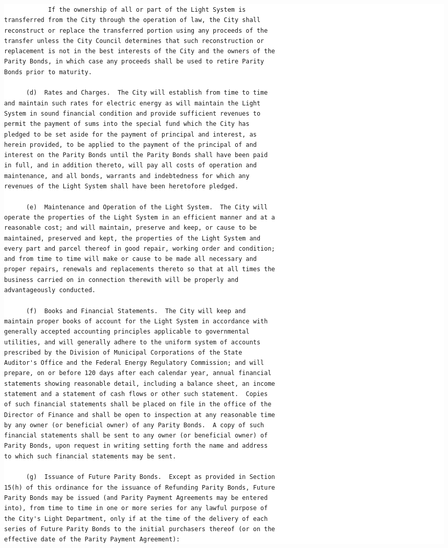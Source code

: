                If the ownership of all or part of the Light System is  
    transferred from the City through the operation of law, the City shall  
    reconstruct or replace the transferred portion using any proceeds of the  
    transfer unless the City Council determines that such reconstruction or  
    replacement is not in the best interests of the City and the owners of the  
    Parity Bonds, in which case any proceeds shall be used to retire Parity  
    Bonds prior to maturity.  
  
          (d)  Rates and Charges.  The City will establish from time to time  
    and maintain such rates for electric energy as will maintain the Light  
    System in sound financial condition and provide sufficient revenues to  
    permit the payment of sums into the special fund which the City has  
    pledged to be set aside for the payment of principal and interest, as  
    herein provided, to be applied to the payment of the principal of and  
    interest on the Parity Bonds until the Parity Bonds shall have been paid  
    in full, and in addition thereto, will pay all costs of operation and  
    maintenance, and all bonds, warrants and indebtedness for which any  
    revenues of the Light System shall have been heretofore pledged.  
  
          (e)  Maintenance and Operation of the Light System.  The City will  
    operate the properties of the Light System in an efficient manner and at a  
    reasonable cost; and will maintain, preserve and keep, or cause to be  
    maintained, preserved and kept, the properties of the Light System and  
    every part and parcel thereof in good repair, working order and condition;  
    and from time to time will make or cause to be made all necessary and  
    proper repairs, renewals and replacements thereto so that at all times the  
    business carried on in connection therewith will be properly and  
    advantageously conducted.  
  
          (f)  Books and Financial Statements.  The City will keep and  
    maintain proper books of account for the Light System in accordance with  
    generally accepted accounting principles applicable to governmental  
    utilities, and will generally adhere to the uniform system of accounts  
    prescribed by the Division of Municipal Corporations of the State  
    Auditor's Office and the Federal Energy Regulatory Commission; and will  
    prepare, on or before 120 days after each calendar year, annual financial  
    statements showing reasonable detail, including a balance sheet, an income  
    statement and a statement of cash flows or other such statement.  Copies  
    of such financial statements shall be placed on file in the office of the  
    Director of Finance and shall be open to inspection at any reasonable time  
    by any owner (or beneficial owner) of any Parity Bonds.  A copy of such  
    financial statements shall be sent to any owner (or beneficial owner) of  
    Parity Bonds, upon request in writing setting forth the name and address  
    to which such financial statements may be sent.  
  
          (g)  Issuance of Future Parity Bonds.  Except as provided in Section  
    15(h) of this ordinance for the issuance of Refunding Parity Bonds, Future  
    Parity Bonds may be issued (and Parity Payment Agreements may be entered  
    into), from time to time in one or more series for any lawful purpose of  
    the City's Light Department, only if at the time of the delivery of each  
    series of Future Parity Bonds to the initial purchasers thereof (or on the  
    effective date of the Parity Payment Agreement):  
  